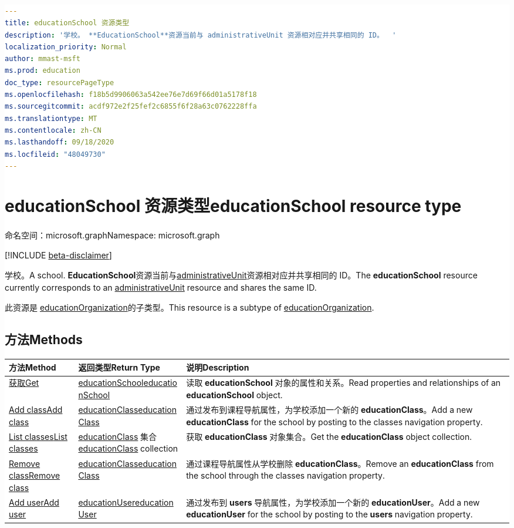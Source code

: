 ```yaml
---
title: educationSchool 资源类型
description: '学校。 **EducationSchool**资源当前与 administrativeUnit 资源相对应并共享相同的 ID。  '
localization_priority: Normal
author: mmast-msft
ms.prod: education
doc_type: resourcePageType
ms.openlocfilehash: f18b5d9906063a542ee76e7d69f66d01a5178f18
ms.sourcegitcommit: acdf972e2f25fef2c6855f6f28a63c0762228ffa
ms.translationtype: MT
ms.contentlocale: zh-CN
ms.lasthandoff: 09/18/2020
ms.locfileid: "48049730"
---
```

# <a name="educationschool-resource-type"></a><span data-ttu-id="e8cd3-104">educationSchool 资源类型</span><span class="sxs-lookup"><span data-stu-id="e8cd3-104">educationSchool resource type</span></span>

<span data-ttu-id="e8cd3-105">命名空间：microsoft.graph</span><span class="sxs-lookup"><span data-stu-id="e8cd3-105">Namespace: microsoft.graph</span></span>

[!INCLUDE [beta-disclaimer](../../includes/beta-disclaimer.md)]

<span data-ttu-id="e8cd3-106">学校。</span><span class="sxs-lookup"><span data-stu-id="e8cd3-106">A school.</span></span> <span data-ttu-id="e8cd3-107">**EducationSchool**资源当前与[administrativeUnit](administrativeunit.md)资源相对应并共享相同的 ID。</span><span class="sxs-lookup"><span data-stu-id="e8cd3-107">The **educationSchool** resource currently corresponds to an [administrativeUnit](administrativeunit.md) resource and shares the same ID.</span></span>

<span data-ttu-id="e8cd3-108">此资源是 [educationOrganization](educationorganization.md)的子类型。</span><span class="sxs-lookup"><span data-stu-id="e8cd3-108">This resource is a subtype of [educationOrganization](educationorganization.md).</span></span>

## <a name="methods"></a><span data-ttu-id="e8cd3-109">方法</span><span class="sxs-lookup"><span data-stu-id="e8cd3-109">Methods</span></span>

| <span data-ttu-id="e8cd3-110">方法</span><span class="sxs-lookup"><span data-stu-id="e8cd3-110">Method</span></span>                                                                     | <span data-ttu-id="e8cd3-111">返回类型</span><span class="sxs-lookup"><span data-stu-id="e8cd3-111">Return Type</span></span>                                      | <span data-ttu-id="e8cd3-112">说明</span><span class="sxs-lookup"><span data-stu-id="e8cd3-112">Description</span></span>                                                                                 |
| :------------------------------------------------------------------------- | :----------------------------------------------- | :------------------------------------------------------------------------------------------ |
| [<span data-ttu-id="e8cd3-113">获取</span><span class="sxs-lookup"><span data-stu-id="e8cd3-113">Get</span></span>](../api/educationschool-get.md)                                       | [<span data-ttu-id="e8cd3-114">educationSchool</span><span class="sxs-lookup"><span data-stu-id="e8cd3-114">educationSchool</span></span>](educationschool.md)            | <span data-ttu-id="e8cd3-115">读取 **educationSchool** 对象的属性和关系。</span><span class="sxs-lookup"><span data-stu-id="e8cd3-115">Read properties and relationships of an **educationSchool** object.</span></span>                         |
| [<span data-ttu-id="e8cd3-116">Add class</span><span class="sxs-lookup"><span data-stu-id="e8cd3-116">Add class</span></span>](../api/educationschool-post-classes.md)                        | [<span data-ttu-id="e8cd3-117">educationClass</span><span class="sxs-lookup"><span data-stu-id="e8cd3-117">educationClass</span></span>](educationclass.md)              | <span data-ttu-id="e8cd3-118">通过发布到课程导航属性，为学校添加一个新的 **educationClass**。</span><span class="sxs-lookup"><span data-stu-id="e8cd3-118">Add a new **educationClass** for the school by posting to the classes navigation property.</span></span>  |
| [<span data-ttu-id="e8cd3-119">List classes</span><span class="sxs-lookup"><span data-stu-id="e8cd3-119">List classes</span></span>](../api/educationschool-list-classes.md)                     | <span data-ttu-id="e8cd3-120">[educationClass](educationclass.md) 集合</span><span class="sxs-lookup"><span data-stu-id="e8cd3-120">[educationClass](educationclass.md) collection</span></span>   | <span data-ttu-id="e8cd3-121">获取 **educationClass** 对象集合。</span><span class="sxs-lookup"><span data-stu-id="e8cd3-121">Get the **educationClass** object collection.</span></span>                                               |
| [<span data-ttu-id="e8cd3-122">Remove class</span><span class="sxs-lookup"><span data-stu-id="e8cd3-122">Remove class</span></span>](../api/educationschool-delete-classes.md)                   | [<span data-ttu-id="e8cd3-123">educationClass</span><span class="sxs-lookup"><span data-stu-id="e8cd3-123">educationClass</span></span>](educationclass.md)              | <span data-ttu-id="e8cd3-124">通过课程导航属性从学校删除 **educationClass**。</span><span class="sxs-lookup"><span data-stu-id="e8cd3-124">Remove an **educationClass** from the school through the classes navigation property.</span></span>       |
| [<span data-ttu-id="e8cd3-125">Add user</span><span class="sxs-lookup"><span data-stu-id="e8cd3-125">Add user</span></span>](../api/educationschool-post-users.md)                           | [<span data-ttu-id="e8cd3-126">educationUser</span><span class="sxs-lookup"><span data-stu-id="e8cd3-126">educationUser</span></span>](educationuser.md)                | <span data-ttu-id="e8cd3-127">通过发布到 **users** 导航属性，为学校添加一个新的 **educationUser**。</span><span class="sxs-lookup"><span data-stu-id="e8cd3-127">Add a new **educationUser** for the school by posting to the **users** navigation property.</span></span> |